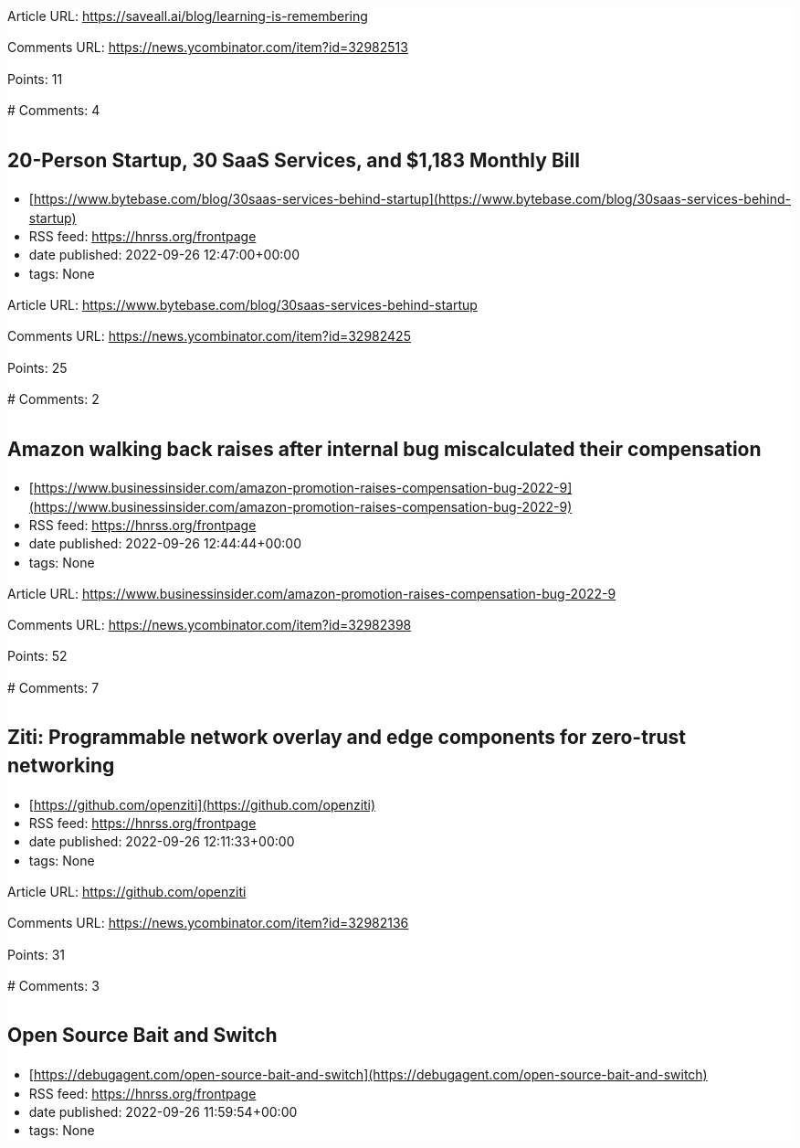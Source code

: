 <p>Article URL: <a href="https://saveall.ai/blog/learning-is-remembering">https://saveall.ai/blog/learning-is-remembering</a></p>
<p>Comments URL: <a href="https://news.ycombinator.com/item?id=32982513">https://news.ycombinator.com/item?id=32982513</a></p>
<p>Points: 11</p>
<p># Comments: 4</p>

## 20-Person Startup, 30 SaaS Services, and $1,183 Monthly Bill
 - [https://www.bytebase.com/blog/30saas-services-behind-startup](https://www.bytebase.com/blog/30saas-services-behind-startup)
 - RSS feed: https://hnrss.org/frontpage
 - date published: 2022-09-26 12:47:00+00:00
 - tags: None

<p>Article URL: <a href="https://www.bytebase.com/blog/30saas-services-behind-startup">https://www.bytebase.com/blog/30saas-services-behind-startup</a></p>
<p>Comments URL: <a href="https://news.ycombinator.com/item?id=32982425">https://news.ycombinator.com/item?id=32982425</a></p>
<p>Points: 25</p>
<p># Comments: 2</p>

## Amazon walking back raises after internal bug miscalculated their compensation
 - [https://www.businessinsider.com/amazon-promotion-raises-compensation-bug-2022-9](https://www.businessinsider.com/amazon-promotion-raises-compensation-bug-2022-9)
 - RSS feed: https://hnrss.org/frontpage
 - date published: 2022-09-26 12:44:44+00:00
 - tags: None

<p>Article URL: <a href="https://www.businessinsider.com/amazon-promotion-raises-compensation-bug-2022-9">https://www.businessinsider.com/amazon-promotion-raises-compensation-bug-2022-9</a></p>
<p>Comments URL: <a href="https://news.ycombinator.com/item?id=32982398">https://news.ycombinator.com/item?id=32982398</a></p>
<p>Points: 52</p>
<p># Comments: 7</p>

## Ziti: Programmable network overlay and edge components for zero-trust networking
 - [https://github.com/openziti](https://github.com/openziti)
 - RSS feed: https://hnrss.org/frontpage
 - date published: 2022-09-26 12:11:33+00:00
 - tags: None

<p>Article URL: <a href="https://github.com/openziti">https://github.com/openziti</a></p>
<p>Comments URL: <a href="https://news.ycombinator.com/item?id=32982136">https://news.ycombinator.com/item?id=32982136</a></p>
<p>Points: 31</p>
<p># Comments: 3</p>

## Open Source Bait and Switch
 - [https://debugagent.com/open-source-bait-and-switch](https://debugagent.com/open-source-bait-and-switch)
 - RSS feed: https://hnrss.org/frontpage
 - date published: 2022-09-26 11:59:54+00:00
 - tags: None
